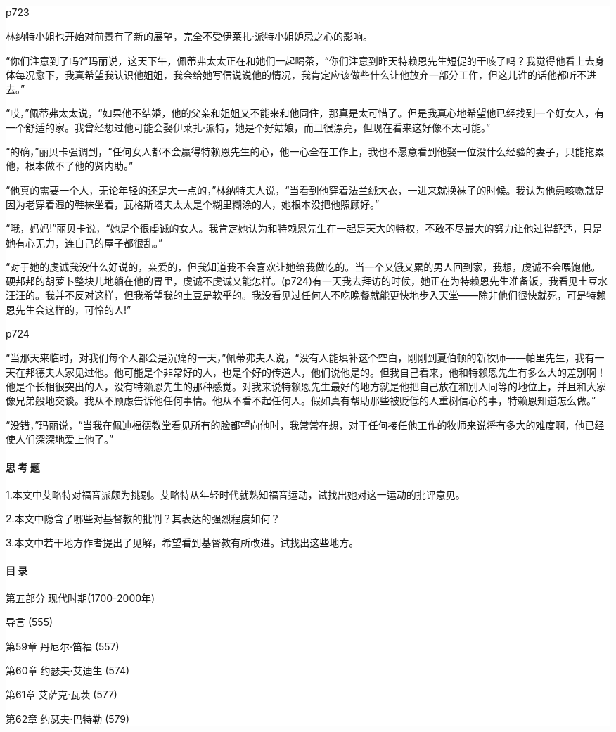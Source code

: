 

p723


林纳特小姐也开始对前景有了新的展望，完全不受伊莱扎·派特小姐妒忌之心的影响。

“你们注意到了吗?”玛丽说，这天下午，佩蒂弗太太正在和她们一起喝茶，“你们注意到昨天特赖恩先生短促的干咳了吗？我觉得他看上去身体每况愈下，我真希望我认识他姐姐，我会给她写信说说他的情况，我肯定应该做些什么让他放弃一部分工作，但这儿谁的话他都听不进去。”

“哎，”佩蒂弗太太说，“如果他不结婚，他的父亲和姐姐又不能来和他同住，那真是太可惜了。但是我真心地希望他已经找到一个好女人，有一个舒适的家。我曾经想过他可能会娶伊莱扎·派特，她是个好姑娘，而且很漂亮，但现在看来这好像不太可能。”

“的确，”丽贝卡强调到，“任何女人都不会赢得特赖恩先生的心，他一心全在工作上，我也不愿意看到他娶一位没什么经验的妻子，只能拖累他，根本做不了他的贤内助。”

“他真的需要一个人，无论年轻的还是大一点的，”林纳特夫人说，“当看到他穿着法兰绒大衣，一进来就换袜子的时候。我认为他患咳嗽就是因为老穿着湿的鞋袜坐着，瓦格斯塔夫太太是个糊里糊涂的人，她根本没把他照顾好。”

“哦，妈妈!”丽贝卡说，“她是个很虔诚的女人。我肯定她认为和特赖恩先生在一起是天大的特权，不敢不尽最大的努力让他过得舒适，只是她有心无力，连自己的屋子都很乱。”

“对于她的虔诚我没什么好说的，亲爱的，但我知道我不会喜欢让她给我做吃的。当一个又饿又累的男人回到家，我想，虔诚不会喂饱他。硬邦邦的胡萝卜整块儿地躺在他的胃里，虔诚不虔诚又能怎样。(p724)有一天我去拜访的时候，她正在为特赖恩先生准备饭，我看见土豆水汪汪的。我并不反对这样，但我希望我的土豆是软乎的。我没看见过任何人不吃晚餐就能更快地步入天堂——除非他们很快就死，可是特赖恩先生会这样的，可怜的人!”



p724


“当那天来临时，对我们每个人都会是沉痛的一天，”佩蒂弗夫人说，“没有人能填补这个空白，刚刚到夏伯顿的新牧师——帕里先生，我有一天在邦德夫人家见过他。他可能是个非常好的人，也是个好的传道人，他们说他是的。但我自己看来，他和特赖恩先生有多么大的差别啊！他是个长相很突出的人，没有特赖恩先生的那种感觉。对我来说特赖恩先生最好的地方就是他把自己放在和别人同等的地位上，并且和大家像兄弟般地交谈。我从不顾虑告诉他任何事情。他从不看不起任何人。假如真有帮助那些被贬低的人重树信心的事，特赖恩知道怎么做。”

“没错，”玛丽说，“当我在佩迪福德教堂看见所有的脸都望向他时，我常常在想，对于任何接任他工作的牧师来说将有多大的难度啊，他已经使人们深深地爱上他了。”

#### 思 考 题

1.本文中艾略特对福音派颇为挑剔。艾略特从年轻时代就熟知福音运动，试找出她对这一运动的批评意见。

2.本文中隐含了哪些对基督教的批判？其表达的强烈程度如何？ 


3.本文中若干地方作者提出了见解，希望看到基督教有所改进。试找出这些地方。




#### 目  录



第五部分 现代时期(1700-2000年)


导言  (555)


第59章 丹尼尔·笛福  (557)


第60章 约瑟夫·艾迪生  (574)



第61章 艾萨克·瓦茨  (577)


第62章 约瑟夫·巴特勒  (579)
